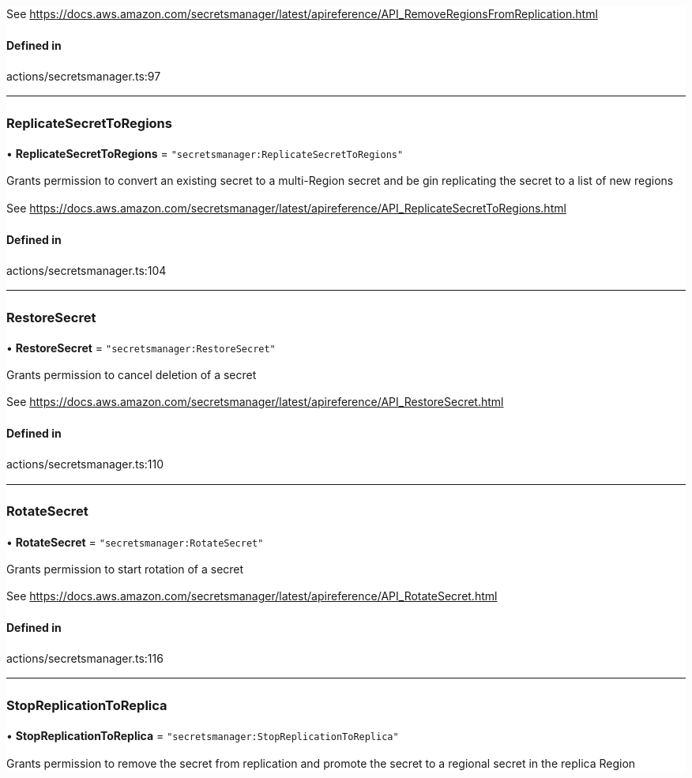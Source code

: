 See https://docs.aws.amazon.com/secretsmanager/latest/apireference/API_RemoveRegionsFromReplication.html

#### Defined in

actions/secretsmanager.ts:97

___

### ReplicateSecretToRegions

• **ReplicateSecretToRegions** = ``"secretsmanager:ReplicateSecretToRegions"``

Grants permission to convert an existing secret to a multi-Region secret and be
gin replicating the secret to a list of new regions

See https://docs.aws.amazon.com/secretsmanager/latest/apireference/API_ReplicateSecretToRegions.html

#### Defined in

actions/secretsmanager.ts:104

___

### RestoreSecret

• **RestoreSecret** = ``"secretsmanager:RestoreSecret"``

Grants permission to cancel deletion of a secret

See https://docs.aws.amazon.com/secretsmanager/latest/apireference/API_RestoreSecret.html

#### Defined in

actions/secretsmanager.ts:110

___

### RotateSecret

• **RotateSecret** = ``"secretsmanager:RotateSecret"``

Grants permission to start rotation of a secret

See https://docs.aws.amazon.com/secretsmanager/latest/apireference/API_RotateSecret.html

#### Defined in

actions/secretsmanager.ts:116

___

### StopReplicationToReplica

• **StopReplicationToReplica** = ``"secretsmanager:StopReplicationToReplica"``

Grants permission to remove the secret from replication and promote the secret
to a regional secret in the replica Region
